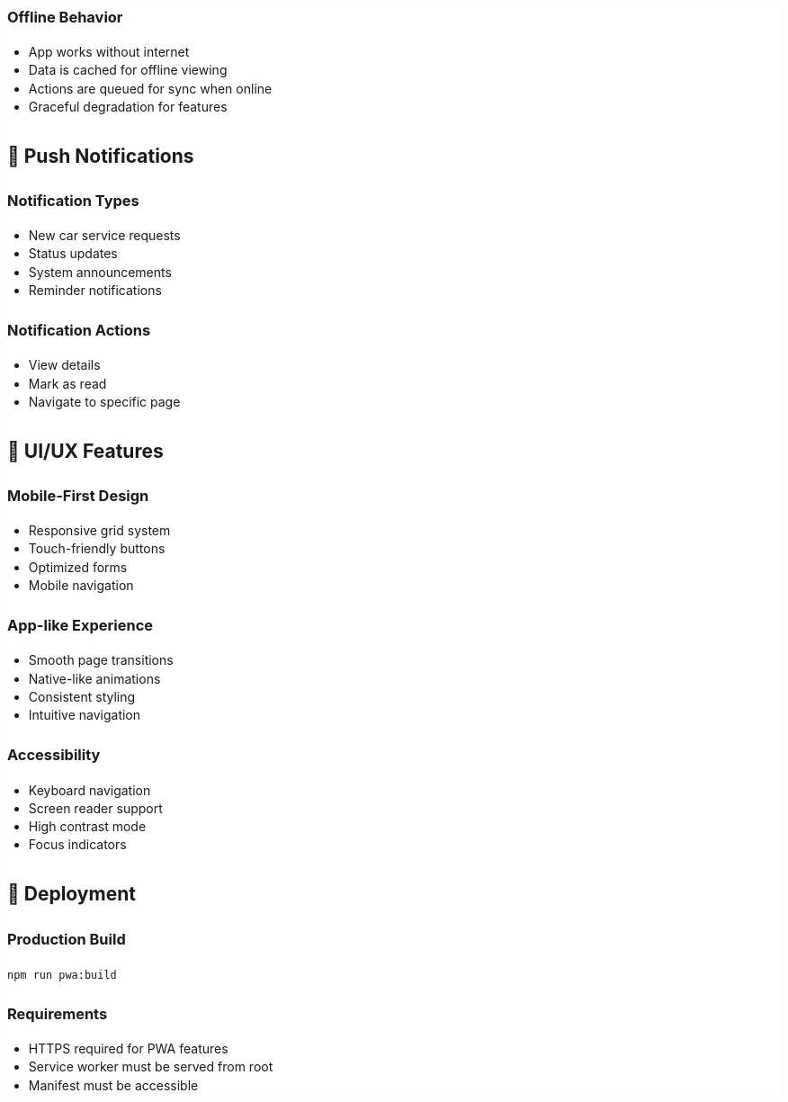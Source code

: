 ### Offline Behavior
- App works without internet
- Data is cached for offline viewing
- Actions are queued for sync when online
- Graceful degradation for features

## 🔔 Push Notifications

### Notification Types
- New car service requests
- Status updates
- System announcements
- Reminder notifications

### Notification Actions
- View details
- Mark as read
- Navigate to specific page

## 🎨 UI/UX Features

### Mobile-First Design
- Responsive grid system
- Touch-friendly buttons
- Optimized forms
- Mobile navigation

### App-like Experience
- Smooth page transitions
- Native-like animations
- Consistent styling
- Intuitive navigation

### Accessibility
- Keyboard navigation
- Screen reader support
- High contrast mode
- Focus indicators

## 🚀 Deployment

### Production Build
```bash
npm run pwa:build
```

### Requirements
- HTTPS required for PWA features
- Service worker must be served from root
- Manifest must be accessible
